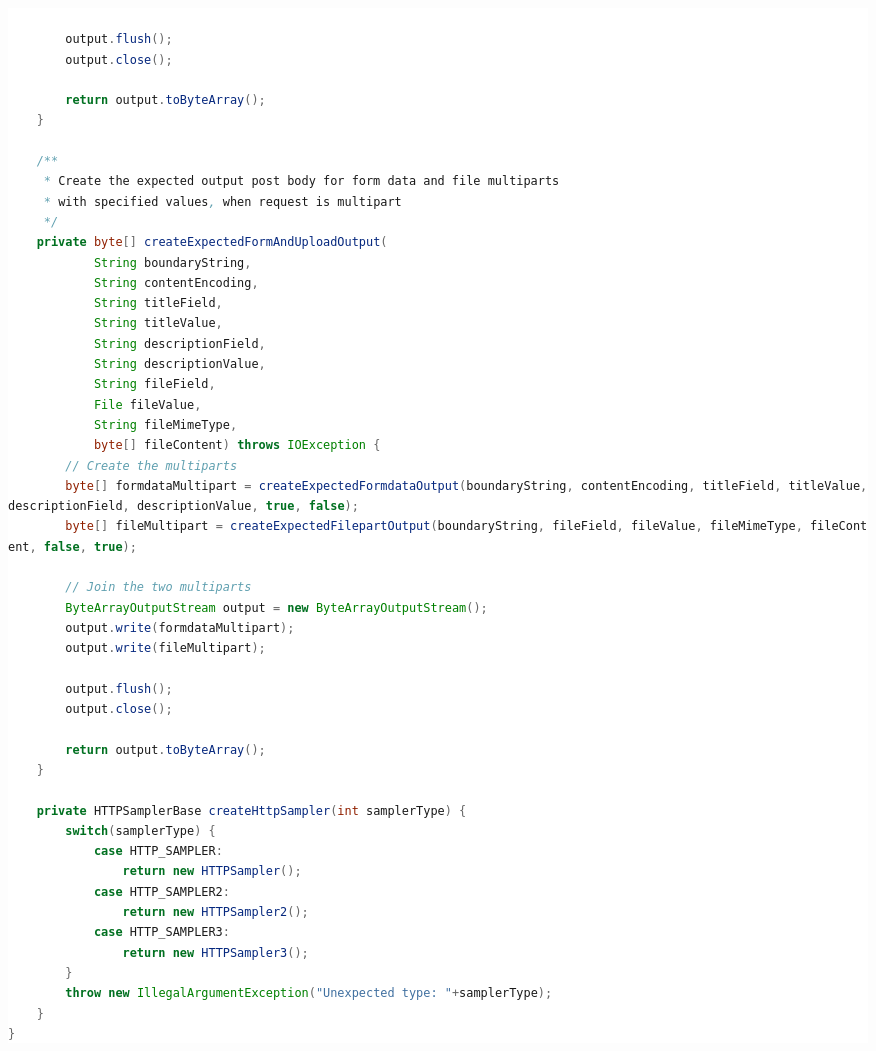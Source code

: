 ```java
        
        output.flush();
        output.close();

        return output.toByteArray();
    }
    
    /**
     * Create the expected output post body for form data and file multiparts
     * with specified values, when request is multipart
     */
    private byte[] createExpectedFormAndUploadOutput(
            String boundaryString,
            String contentEncoding,
            String titleField,
            String titleValue,
            String descriptionField,
            String descriptionValue,
            String fileField,
            File fileValue,
            String fileMimeType,
            byte[] fileContent) throws IOException {
        // Create the multiparts
        byte[] formdataMultipart = createExpectedFormdataOutput(boundaryString, contentEncoding, titleField, titleValue, descriptionField, descriptionValue, true, false);
        byte[] fileMultipart = createExpectedFilepartOutput(boundaryString, fileField, fileValue, fileMimeType, fileContent, false, true);
        
        // Join the two multiparts
        ByteArrayOutputStream output = new ByteArrayOutputStream();
        output.write(formdataMultipart);
        output.write(fileMultipart);
        
        output.flush();
        output.close();
        
        return output.toByteArray();
    }
    
    private HTTPSamplerBase createHttpSampler(int samplerType) {
        switch(samplerType) {
            case HTTP_SAMPLER:
                return new HTTPSampler();
            case HTTP_SAMPLER2:
                return new HTTPSampler2();
            case HTTP_SAMPLER3:
                return new HTTPSampler3();
        }
        throw new IllegalArgumentException("Unexpected type: "+samplerType);
    }
}
```
